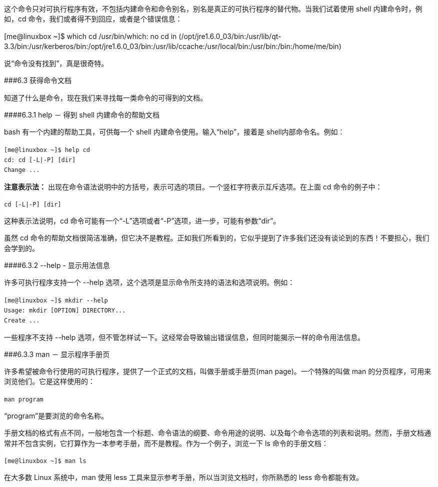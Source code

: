 这个命令只对可执行程序有效，不包括内建命令和命令别名，别名是真正的可执行程序的替代物。当我们试着使用 shell 内建命令时，例如，cd 命令，我们或者得不到回应，或者是个错误信息：

[me@linuxbox ~]$ which cd
/usr/bin/which: no cd in (/opt/jre1.6.0_03/bin:/usr/lib/qt-3.3/bin:/usr/kerberos/bin:/opt/jre1.6.0_03/bin:/usr/lib/ccache:/usr/local/bin:/usr/bin:/bin:/home/me/bin)

说“命令没有找到”，真是很奇特。

###6.3 获得命令文档

知道了什么是命令，现在我们来寻找每一类命令的可得到的文档。

####6.3.1 help － 得到 shell 内建命令的帮助文档

bash 有一个内建的帮助工具，可供每一个 shell 内建命令使用。输入“help”，接着是 shell内部命令名。例如：

```
[me@linuxbox ~]$ help cd
cd: cd [-L|-P] [dir]
Change ...
```

**注意表示法：** 出现在命令语法说明中的方括号，表示可选的项目。一个竖杠字符表示互斥选项。在上面 cd 命令的例子中：

```
cd [-L|-P] [dir]
```

这种表示法说明，cd 命令可能有一个“-L”选项或者“-P”选项，进一步，可能有参数“dir”。

虽然 cd 命令的帮助文档很简洁准确，但它决不是教程。正如我们所看到的，它似乎提到了许多我们还没有谈论到的东西！不要担心，我们会学到的。

####6.3.2 -\-help - 显示用法信息

许多可执行程序支持一个 -\-help 选项，这个选项是显示命令所支持的语法和选项说明。例如：

```
[me@linuxbox ~]$ mkdir --help
Usage: mkdir [OPTION] DIRECTORY...
Create ...
```

一些程序不支持 -\-help 选项，但不管怎样试一下。这经常会导致输出错误信息，但同时能揭示一样的命令用法信息。

###6.3.3 man － 显示程序手册页

许多希望被命令行使用的可执行程序，提供了一个正式的文档，叫做手册或手册页(man page)。一个特殊的叫做 man 的分页程序，可用来浏览他们。它是这样使用的：

```
man program
```

“program”是要浏览的命令名称。

手册文档的格式有点不同，一般地包含一个标题、命令语法的纲要、命令用途的说明、以及每个命令选项的列表和说明。然而，手册文档通常并不包含实例，它打算作为一本参考手册，而不是教程。作为一个例子，浏览一下 ls 命令的手册文档：

```
[me@linuxbox ~]$ man ls
```

在大多数 Linux 系统中，man 使用 less 工具来显示参考手册，所以当浏览文档时，你所熟悉的 less 命令都能有效。
